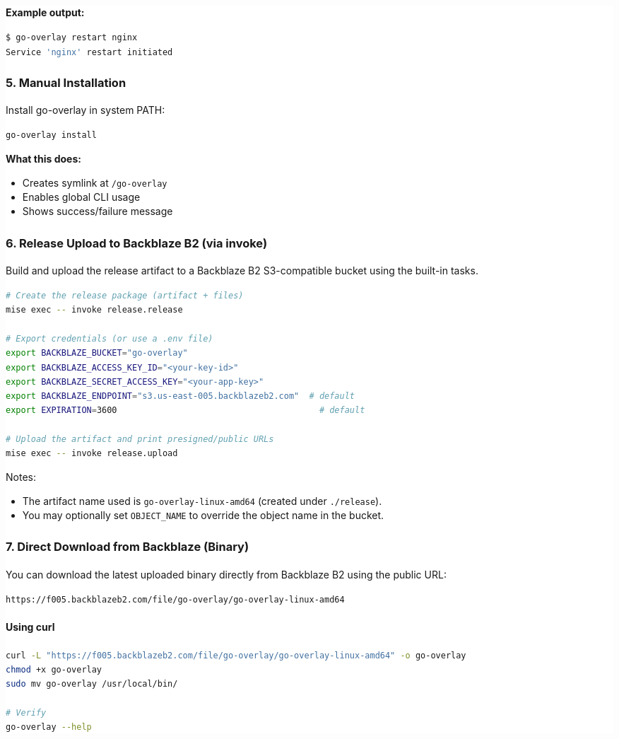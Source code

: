 **Example output:**
```bash
$ go-overlay restart nginx
Service 'nginx' restart initiated
```

### 5. Manual Installation

Install go-overlay in system PATH:

```bash
go-overlay install
```

**What this does:**
- Creates symlink at `/go-overlay`
- Enables global CLI usage
- Shows success/failure message

### 6. Release Upload to Backblaze B2 (via invoke)

Build and upload the release artifact to a Backblaze B2 S3-compatible bucket using the built-in tasks.

```bash
# Create the release package (artifact + files)
mise exec -- invoke release.release

# Export credentials (or use a .env file)
export BACKBLAZE_BUCKET="go-overlay"
export BACKBLAZE_ACCESS_KEY_ID="<your-key-id>"
export BACKBLAZE_SECRET_ACCESS_KEY="<your-app-key>"
export BACKBLAZE_ENDPOINT="s3.us-east-005.backblazeb2.com"  # default
export EXPIRATION=3600                                        # default

# Upload the artifact and print presigned/public URLs
mise exec -- invoke release.upload
```

Notes:
- The artifact name used is `go-overlay-linux-amd64` (created under `./release`).
- You may optionally set `OBJECT_NAME` to override the object name in the bucket.

### 7. Direct Download from Backblaze (Binary)

You can download the latest uploaded binary directly from Backblaze B2 using the public URL:

```text
https://f005.backblazeb2.com/file/go-overlay/go-overlay-linux-amd64
```

#### Using curl

```bash
curl -L "https://f005.backblazeb2.com/file/go-overlay/go-overlay-linux-amd64" -o go-overlay
chmod +x go-overlay
sudo mv go-overlay /usr/local/bin/

# Verify
go-overlay --help
```
